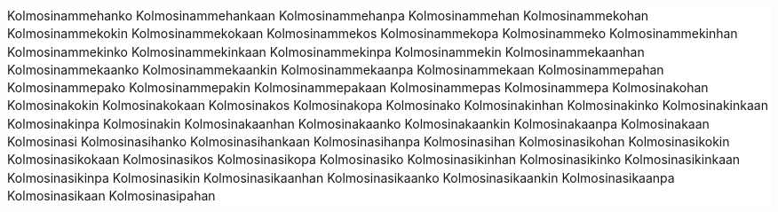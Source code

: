 Kolmosinammehanko
Kolmosinammehankaan
Kolmosinammehanpa
Kolmosinammehan
Kolmosinammekohan
Kolmosinammekokin
Kolmosinammekokaan
Kolmosinammekos
Kolmosinammekopa
Kolmosinammeko
Kolmosinammekinhan
Kolmosinammekinko
Kolmosinammekinkaan
Kolmosinammekinpa
Kolmosinammekin
Kolmosinammekaanhan
Kolmosinammekaanko
Kolmosinammekaankin
Kolmosinammekaanpa
Kolmosinammekaan
Kolmosinammepahan
Kolmosinammepako
Kolmosinammepakin
Kolmosinammepakaan
Kolmosinammepas
Kolmosinammepa
Kolmosinakohan
Kolmosinakokin
Kolmosinakokaan
Kolmosinakos
Kolmosinakopa
Kolmosinako
Kolmosinakinhan
Kolmosinakinko
Kolmosinakinkaan
Kolmosinakinpa
Kolmosinakin
Kolmosinakaanhan
Kolmosinakaanko
Kolmosinakaankin
Kolmosinakaanpa
Kolmosinakaan
Kolmosinasi
Kolmosinasihanko
Kolmosinasihankaan
Kolmosinasihanpa
Kolmosinasihan
Kolmosinasikohan
Kolmosinasikokin
Kolmosinasikokaan
Kolmosinasikos
Kolmosinasikopa
Kolmosinasiko
Kolmosinasikinhan
Kolmosinasikinko
Kolmosinasikinkaan
Kolmosinasikinpa
Kolmosinasikin
Kolmosinasikaanhan
Kolmosinasikaanko
Kolmosinasikaankin
Kolmosinasikaanpa
Kolmosinasikaan
Kolmosinasipahan